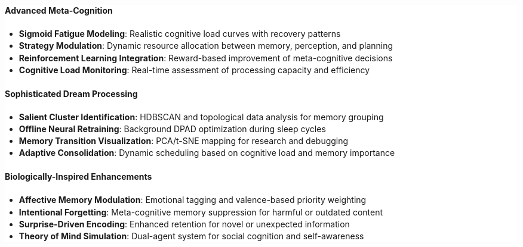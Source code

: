 #### **Advanced Meta-Cognition**
- **Sigmoid Fatigue Modeling**: Realistic cognitive load curves with recovery patterns
- **Strategy Modulation**: Dynamic resource allocation between memory, perception, and planning
- **Reinforcement Learning Integration**: Reward-based improvement of meta-cognitive decisions
- **Cognitive Load Monitoring**: Real-time assessment of processing capacity and efficiency

#### **Sophisticated Dream Processing**
- **Salient Cluster Identification**: HDBSCAN and topological data analysis for memory grouping
- **Offline Neural Retraining**: Background DPAD optimization during sleep cycles
- **Memory Transition Visualization**: PCA/t-SNE mapping for research and debugging
- **Adaptive Consolidation**: Dynamic scheduling based on cognitive load and memory importance

#### **Biologically-Inspired Enhancements**
- **Affective Memory Modulation**: Emotional tagging and valence-based priority weighting
- **Intentional Forgetting**: Meta-cognitive memory suppression for harmful or outdated content
- **Surprise-Driven Encoding**: Enhanced retention for novel or unexpected information
- **Theory of Mind Simulation**: Dual-agent system for social cognition and self-awareness
